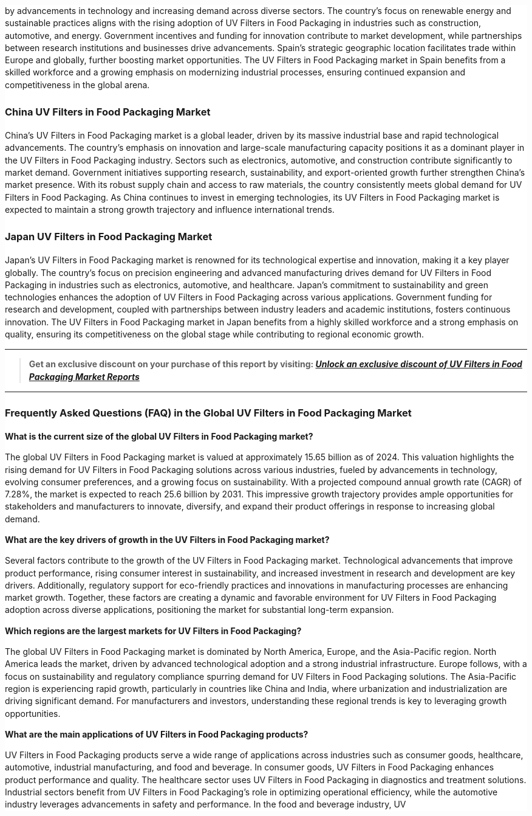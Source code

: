 by advancements in technology and increasing demand across diverse sectors. The country&rsquo;s focus on renewable energy and sustainable practices aligns with the rising adoption of UV Filters in Food Packaging in industries such as construction, automotive, and energy. Government incentives and funding for innovation contribute to market development, while partnerships between research institutions and businesses drive advancements. Spain&rsquo;s strategic geographic location facilitates trade within Europe and globally, further boosting market opportunities. The UV Filters in Food Packaging market in Spain benefits from a skilled workforce and a growing emphasis on modernizing industrial processes, ensuring continued expansion and competitiveness in the global arena.</p><h3>China UV Filters in Food Packaging Market</h3><p>China&rsquo;s UV Filters in Food Packaging market is a global leader, driven by its massive industrial base and rapid technological advancements. The country&rsquo;s emphasis on innovation and large-scale manufacturing capacity positions it as a dominant player in the UV Filters in Food Packaging industry. Sectors such as electronics, automotive, and construction contribute significantly to market demand. Government initiatives supporting research, sustainability, and export-oriented growth further strengthen China&rsquo;s market presence. With its robust supply chain and access to raw materials, the country consistently meets global demand for UV Filters in Food Packaging. As China continues to invest in emerging technologies, its UV Filters in Food Packaging market is expected to maintain a strong growth trajectory and influence international trends.</p><h3>Japan UV Filters in Food Packaging Market</h3><p>Japan&rsquo;s UV Filters in Food Packaging market is renowned for its technological expertise and innovation, making it a key player globally. The country&rsquo;s focus on precision engineering and advanced manufacturing drives demand for UV Filters in Food Packaging in industries such as electronics, automotive, and healthcare. Japan&rsquo;s commitment to sustainability and green technologies enhances the adoption of UV Filters in Food Packaging across various applications. Government funding for research and development, coupled with partnerships between industry leaders and academic institutions, fosters continuous innovation. The UV Filters in Food Packaging market in Japan benefits from a highly skilled workforce and a strong emphasis on quality, ensuring its competitiveness on the global stage while contributing to regional economic growth.</p><hr /><blockquote><p><strong>Get an exclusive discount on your purchase of this report by visiting: <em><a href="://marketresearchpulse.com/ask-for-discount/6568?utm_source=Github&amp;utm_medium=0114">Unlock an exclusive discount of UV Filters in Food Packaging Market Reports</a></em>&nbsp;</strong></p></blockquote><hr /><h3>Frequently Asked Questions (FAQ) in the Global UV Filters in Food Packaging Market</h3><p><strong>What is the current size of the global UV Filters in Food Packaging market?</strong></p><p>The global UV Filters in Food Packaging market is valued at approximately 15.65 billion as of 2024. This valuation highlights the rising demand for UV Filters in Food Packaging solutions across various industries, fueled by advancements in technology, evolving consumer preferences, and a growing focus on sustainability. With a projected compound annual growth rate (CAGR) of 7.28%, the market is expected to reach 25.6 billion by 2031. This impressive growth trajectory provides ample opportunities for stakeholders and manufacturers to innovate, diversify, and expand their product offerings in response to increasing global demand.</p><p><strong>What are the key drivers of growth in the UV Filters in Food Packaging market?</strong></p><p>Several factors contribute to the growth of the UV Filters in Food Packaging market. Technological advancements that improve product performance, rising consumer interest in sustainability, and increased investment in research and development are key drivers. Additionally, regulatory support for eco-friendly practices and innovations in manufacturing processes are enhancing market growth. Together, these factors are creating a dynamic and favorable environment for UV Filters in Food Packaging adoption across diverse applications, positioning the market for substantial long-term expansion.</p><p><strong>Which regions are the largest markets for UV Filters in Food Packaging?</strong></p><p>The global UV Filters in Food Packaging market is dominated by North America, Europe, and the Asia-Pacific region. North America leads the market, driven by advanced technological adoption and a strong industrial infrastructure. Europe follows, with a focus on sustainability and regulatory compliance spurring demand for UV Filters in Food Packaging solutions. The Asia-Pacific region is experiencing rapid growth, particularly in countries like China and India, where urbanization and industrialization are driving significant demand. For manufacturers and investors, understanding these regional trends is key to leveraging growth opportunities.</p><p><strong>What are the main applications of UV Filters in Food Packaging products?</strong></p><p>UV Filters in Food Packaging products serve a wide range of applications across industries such as consumer goods, healthcare, automotive, industrial manufacturing, and food and beverage. In consumer goods, UV Filters in Food Packaging enhances product performance and quality. The healthcare sector uses UV Filters in Food Packaging in diagnostics and treatment solutions. Industrial sectors benefit from UV Filters in Food Packaging&rsquo;s role in optimizing operational efficiency, while the automotive industry leverages advancements in safety and performance. In the food and beverage industry, UV